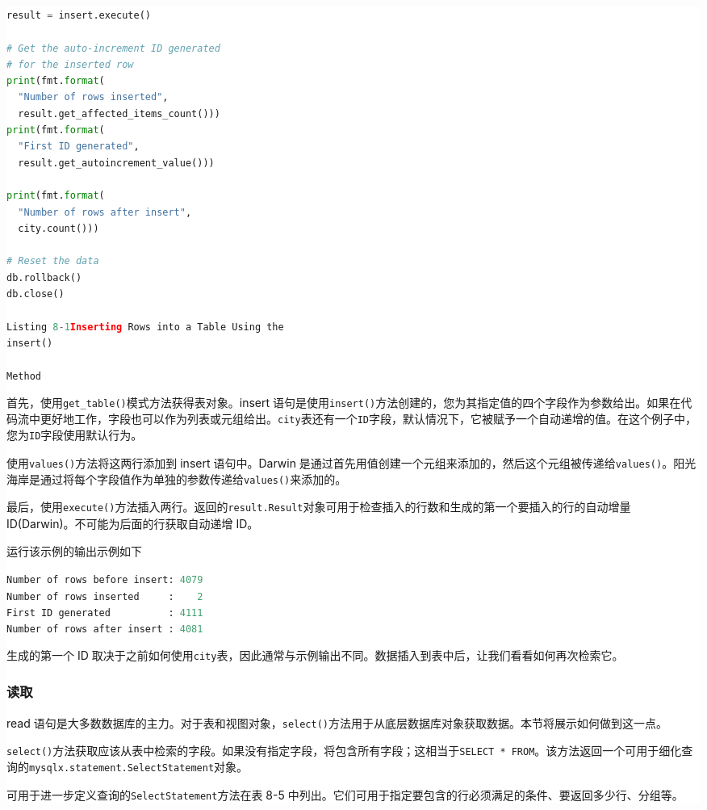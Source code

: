 ```py
result = insert.execute()

# Get the auto-increment ID generated
# for the inserted row
print(fmt.format(
  "Number of rows inserted",
  result.get_affected_items_count()))
print(fmt.format(
  "First ID generated",
  result.get_autoincrement_value()))

print(fmt.format(
  "Number of rows after insert",
  city.count()))

# Reset the data
db.rollback()
db.close()

Listing 8-1Inserting Rows into a Table Using the 
insert()

Method

```

首先，使用`get_table()`模式方法获得表对象。insert 语句是使用`insert()`方法创建的，您为其指定值的四个字段作为参数给出。如果在代码流中更好地工作，字段也可以作为列表或元组给出。`city`表还有一个`ID`字段，默认情况下，它被赋予一个自动递增的值。在这个例子中，您为`ID`字段使用默认行为。

使用`values()`方法将这两行添加到 insert 语句中。Darwin 是通过首先用值创建一个元组来添加的，然后这个元组被传递给`values()`。阳光海岸是通过将每个字段值作为单独的参数传递给`values()`来添加的。

最后，使用`execute()`方法插入两行。返回的`result.Result`对象可用于检查插入的行数和生成的第一个要插入的行的自动增量 ID(Darwin)。不可能为后面的行获取自动递增 ID。

运行该示例的输出示例如下

```py
Number of rows before insert: 4079
Number of rows inserted     :    2
First ID generated          : 4111
Number of rows after insert : 4081

```

生成的第一个 ID 取决于之前如何使用`city`表，因此通常与示例输出不同。数据插入到表中后，让我们看看如何再次检索它。

### 读取

read 语句是大多数数据库的主力。对于表和视图对象，`select()`方法用于从底层数据库对象获取数据。本节将展示如何做到这一点。

`select()`方法获取应该从表中检索的字段。如果没有指定字段，将包含所有字段；这相当于`SELECT * FROM`。该方法返回一个可用于细化查询的`mysqlx.statement.SelectStatement`对象。

可用于进一步定义查询的`SelectStatement`方法在表 8-5 中列出。它们可用于指定要包含的行必须满足的条件、要返回多少行、分组等。

